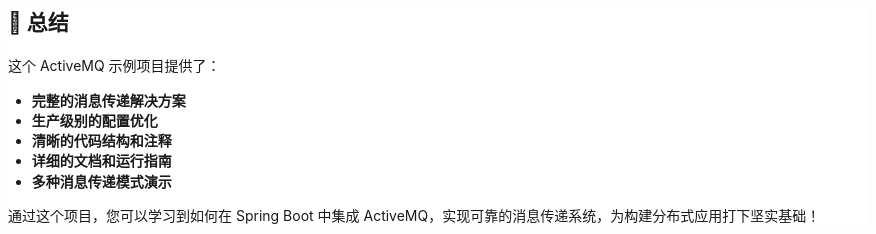 ## 🎉 总结

这个 ActiveMQ 示例项目提供了：

- **完整的消息传递解决方案**
- **生产级别的配置优化**
- **清晰的代码结构和注释**
- **详细的文档和运行指南**
- **多种消息传递模式演示**

通过这个项目，您可以学习到如何在 Spring Boot 中集成 ActiveMQ，实现可靠的消息传递系统，为构建分布式应用打下坚实基础！
